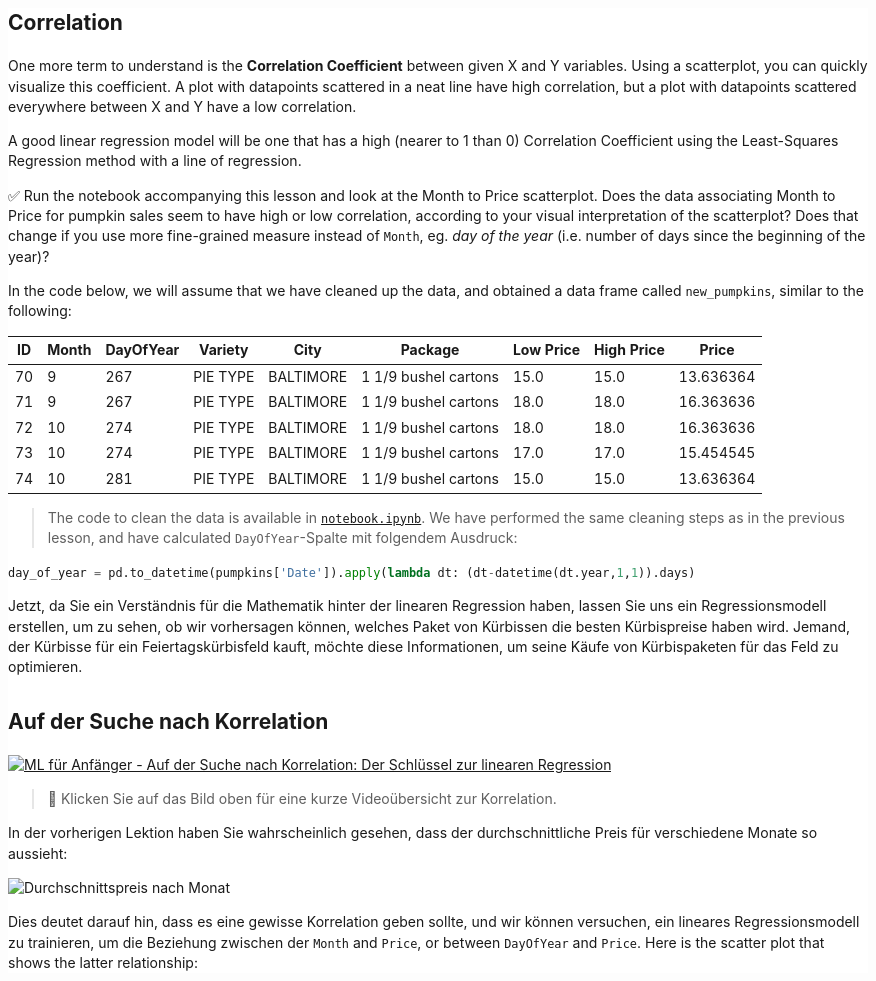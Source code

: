## Correlation

One more term to understand is the **Correlation Coefficient** between given X and Y variables. Using a scatterplot, you can quickly visualize this coefficient. A plot with datapoints scattered in a neat line have high correlation, but a plot with datapoints scattered everywhere between X and Y have a low correlation.

A good linear regression model will be one that has a high (nearer to 1 than 0) Correlation Coefficient using the Least-Squares Regression method with a line of regression.

✅ Run the notebook accompanying this lesson and look at the Month to Price scatterplot. Does the data associating Month to Price for pumpkin sales seem to have high or low correlation, according to your visual interpretation of the scatterplot? Does that change if you use more fine-grained measure instead of `Month`, eg. *day of the year* (i.e. number of days since the beginning of the year)?

In the code below, we will assume that we have cleaned up the data, and obtained a data frame called `new_pumpkins`, similar to the following:

ID | Month | DayOfYear | Variety | City | Package | Low Price | High Price | Price
---|-------|-----------|---------|------|---------|-----------|------------|-------
70 | 9 | 267 | PIE TYPE | BALTIMORE | 1 1/9 bushel cartons | 15.0 | 15.0 | 13.636364
71 | 9 | 267 | PIE TYPE | BALTIMORE | 1 1/9 bushel cartons | 18.0 | 18.0 | 16.363636
72 | 10 | 274 | PIE TYPE | BALTIMORE | 1 1/9 bushel cartons | 18.0 | 18.0 | 16.363636
73 | 10 | 274 | PIE TYPE | BALTIMORE | 1 1/9 bushel cartons | 17.0 | 17.0 | 15.454545
74 | 10 | 281 | PIE TYPE | BALTIMORE | 1 1/9 bushel cartons | 15.0 | 15.0 | 13.636364

> The code to clean the data is available in [`notebook.ipynb`](../../../../2-Regression/3-Linear/notebook.ipynb). We have performed the same cleaning steps as in the previous lesson, and have calculated `DayOfYear`-Spalte mit folgendem Ausdruck:

```python
day_of_year = pd.to_datetime(pumpkins['Date']).apply(lambda dt: (dt-datetime(dt.year,1,1)).days)
```

Jetzt, da Sie ein Verständnis für die Mathematik hinter der linearen Regression haben, lassen Sie uns ein Regressionsmodell erstellen, um zu sehen, ob wir vorhersagen können, welches Paket von Kürbissen die besten Kürbispreise haben wird. Jemand, der Kürbisse für ein Feiertagskürbisfeld kauft, möchte diese Informationen, um seine Käufe von Kürbispaketen für das Feld zu optimieren.

## Auf der Suche nach Korrelation

[![ML für Anfänger - Auf der Suche nach Korrelation: Der Schlüssel zur linearen Regression](https://img.youtube.com/vi/uoRq-lW2eQo/0.jpg)](https://youtu.be/uoRq-lW2eQo "ML für Anfänger - Auf der Suche nach Korrelation: Der Schlüssel zur linearen Regression")

> 🎥 Klicken Sie auf das Bild oben für eine kurze Videoübersicht zur Korrelation.

In der vorherigen Lektion haben Sie wahrscheinlich gesehen, dass der durchschnittliche Preis für verschiedene Monate so aussieht:

<img alt="Durchschnittspreis nach Monat" src="../2-Data/images/barchart.png" width="50%"/>

Dies deutet darauf hin, dass es eine gewisse Korrelation geben sollte, und wir können versuchen, ein lineares Regressionsmodell zu trainieren, um die Beziehung zwischen der `Month` and `Price`, or between `DayOfYear` and `Price`. Here is the scatter plot that shows the latter relationship:

